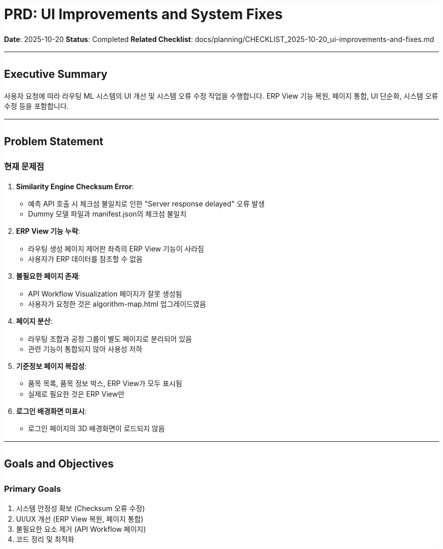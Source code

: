 # PRD: UI Improvements and System Fixes

**Date**: 2025-10-20
**Status**: Completed
**Related Checklist**: docs/planning/CHECKLIST_2025-10-20_ui-improvements-and-fixes.md

---

## Executive Summary

사용자 요청에 따라 라우팅 ML 시스템의 UI 개선 및 시스템 오류 수정 작업을 수행합니다. ERP View 기능 복원, 페이지 통합, UI 단순화, 시스템 오류 수정 등을 포함합니다.

---

## Problem Statement

### 현재 문제점

1. **Similarity Engine Checksum Error**:
   - 예측 API 호출 시 체크섬 불일치로 인한 "Server response delayed" 오류 발생
   - Dummy 모델 파일과 manifest.json의 체크섬 불일치

2. **ERP View 기능 누락**:
   - 라우팅 생성 페이지 제어판 좌측의 ERP View 기능이 사라짐
   - 사용자가 ERP 데이터를 참조할 수 없음

3. **불필요한 페이지 존재**:
   - API Workflow Visualization 페이지가 잘못 생성됨
   - 사용자가 요청한 것은 algorithm-map.html 업그레이드였음

4. **페이지 분산**:
   - 라우팅 조합과 공정 그룹이 별도 페이지로 분리되어 있음
   - 관련 기능이 통합되지 않아 사용성 저하

5. **기준정보 페이지 복잡성**:
   - 품목 목록, 품목 정보 박스, ERP View가 모두 표시됨
   - 실제로 필요한 것은 ERP View만

6. **로그인 배경화면 미표시**:
   - 로그인 페이지의 3D 배경화면이 로드되지 않음

---

## Goals and Objectives

### Primary Goals

1. 시스템 안정성 확보 (Checksum 오류 수정)
2. UI/UX 개선 (ERP View 복원, 페이지 통합)
3. 불필요한 요소 제거 (API Workflow 페이지)
4. 코드 정리 및 최적화
